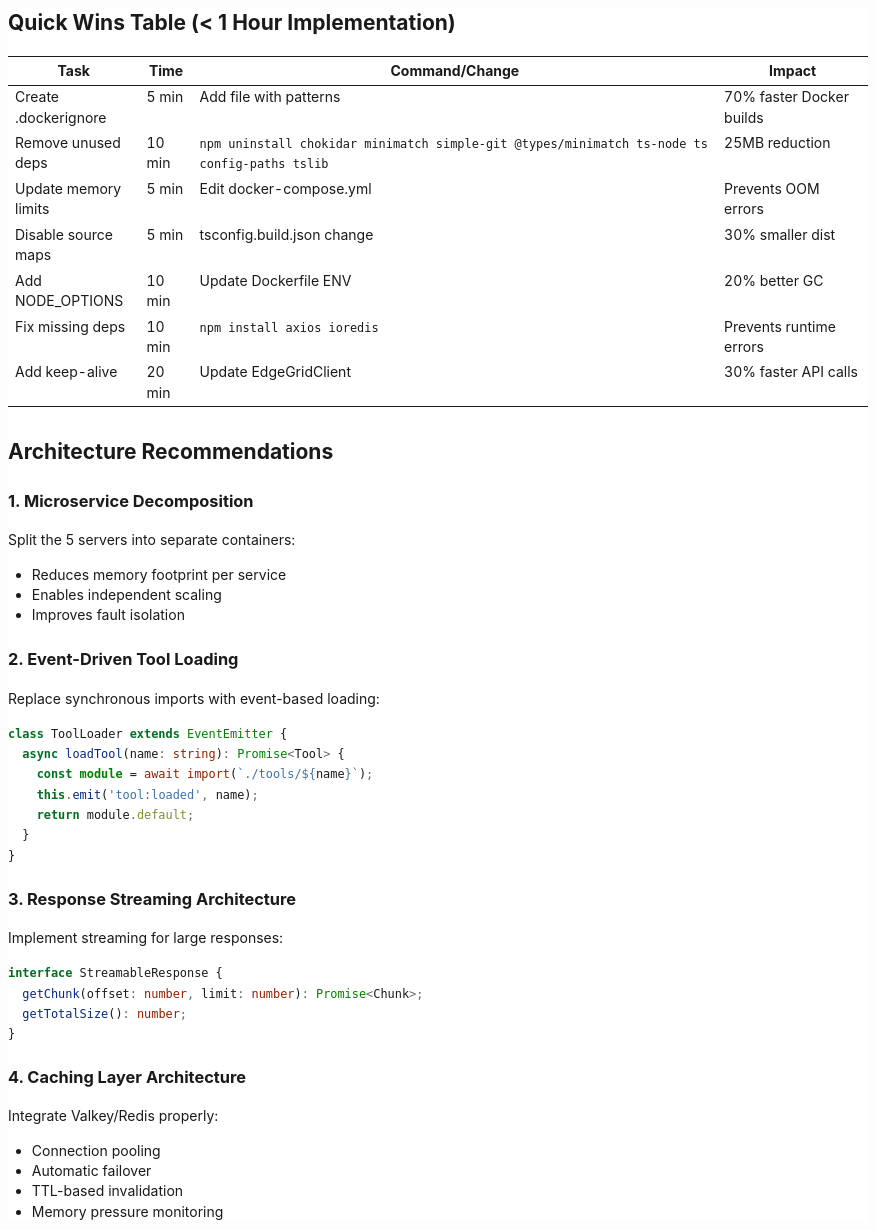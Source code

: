 ## Quick Wins Table (< 1 Hour Implementation)

| Task | Time | Command/Change | Impact |
|------|------|----------------|--------|
| Create .dockerignore | 5 min | Add file with patterns | 70% faster Docker builds |
| Remove unused deps | 10 min | `npm uninstall chokidar minimatch simple-git @types/minimatch ts-node tsconfig-paths tslib` | 25MB reduction |
| Update memory limits | 5 min | Edit docker-compose.yml | Prevents OOM errors |
| Disable source maps | 5 min | tsconfig.build.json change | 30% smaller dist |
| Add NODE_OPTIONS | 10 min | Update Dockerfile ENV | 20% better GC |
| Fix missing deps | 10 min | `npm install axios ioredis` | Prevents runtime errors |
| Add keep-alive | 20 min | Update EdgeGridClient | 30% faster API calls |

## Architecture Recommendations

### 1. **Microservice Decomposition**
Split the 5 servers into separate containers:
- Reduces memory footprint per service
- Enables independent scaling
- Improves fault isolation

### 2. **Event-Driven Tool Loading**
Replace synchronous imports with event-based loading:
```typescript
class ToolLoader extends EventEmitter {
  async loadTool(name: string): Promise<Tool> {
    const module = await import(`./tools/${name}`);
    this.emit('tool:loaded', name);
    return module.default;
  }
}
```

### 3. **Response Streaming Architecture**
Implement streaming for large responses:
```typescript
interface StreamableResponse {
  getChunk(offset: number, limit: number): Promise<Chunk>;
  getTotalSize(): number;
}
```

### 4. **Caching Layer Architecture**
Integrate Valkey/Redis properly:
- Connection pooling
- Automatic failover
- TTL-based invalidation
- Memory pressure monitoring
